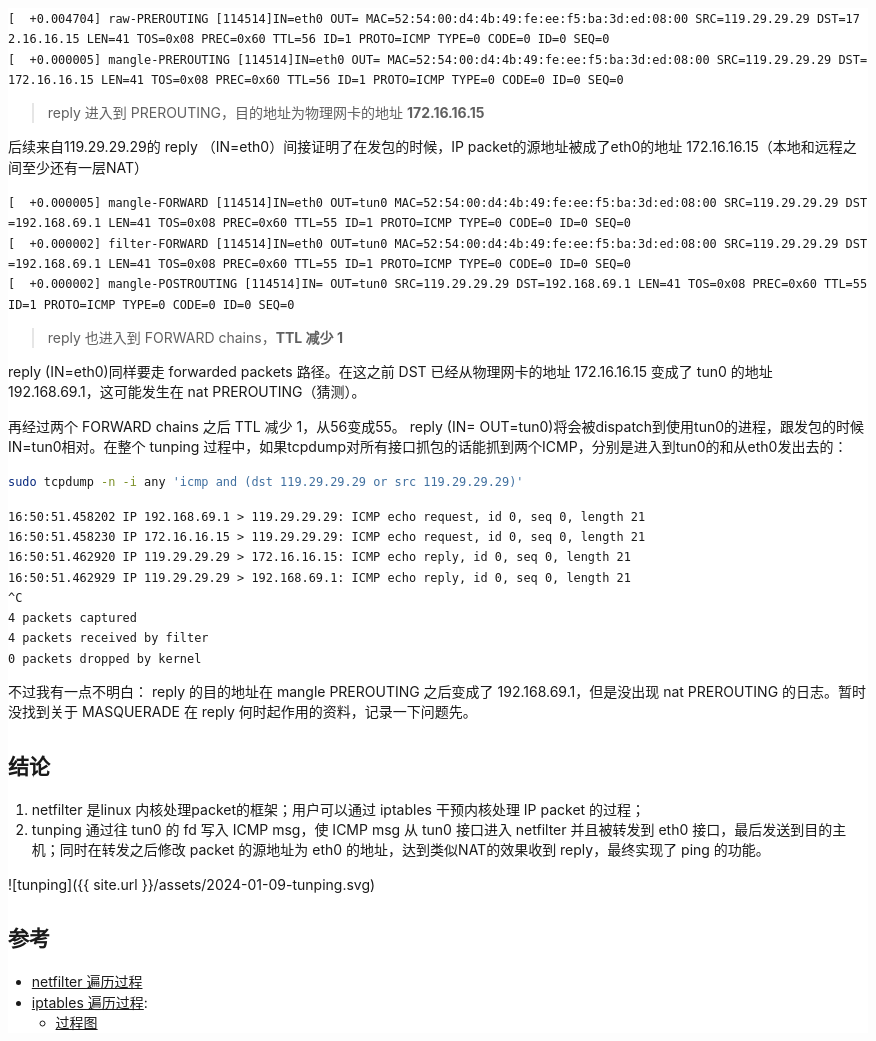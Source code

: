 ```log
[  +0.004704] raw-PREROUTING [114514]IN=eth0 OUT= MAC=52:54:00:d4:4b:49:fe:ee:f5:ba:3d:ed:08:00 SRC=119.29.29.29 DST=172.16.16.15 LEN=41 TOS=0x08 PREC=0x60 TTL=56 ID=1 PROTO=ICMP TYPE=0 CODE=0 ID=0 SEQ=0
[  +0.000005] mangle-PREROUTING [114514]IN=eth0 OUT= MAC=52:54:00:d4:4b:49:fe:ee:f5:ba:3d:ed:08:00 SRC=119.29.29.29 DST=172.16.16.15 LEN=41 TOS=0x08 PREC=0x60 TTL=56 ID=1 PROTO=ICMP TYPE=0 CODE=0 ID=0 SEQ=0
```

>  reply 进入到 PREROUTING，目的地址为物理网卡的地址 **172.16.16.15**

后续来自119.29.29.29的 reply （IN=eth0）间接证明了在发包的时候，IP packet的源地址被成了eth0的地址 172.16.16.15（本地和远程之间至少还有一层NAT）

```log
[  +0.000005] mangle-FORWARD [114514]IN=eth0 OUT=tun0 MAC=52:54:00:d4:4b:49:fe:ee:f5:ba:3d:ed:08:00 SRC=119.29.29.29 DST=192.168.69.1 LEN=41 TOS=0x08 PREC=0x60 TTL=55 ID=1 PROTO=ICMP TYPE=0 CODE=0 ID=0 SEQ=0
[  +0.000002] filter-FORWARD [114514]IN=eth0 OUT=tun0 MAC=52:54:00:d4:4b:49:fe:ee:f5:ba:3d:ed:08:00 SRC=119.29.29.29 DST=192.168.69.1 LEN=41 TOS=0x08 PREC=0x60 TTL=55 ID=1 PROTO=ICMP TYPE=0 CODE=0 ID=0 SEQ=0
[  +0.000002] mangle-POSTROUTING [114514]IN= OUT=tun0 SRC=119.29.29.29 DST=192.168.69.1 LEN=41 TOS=0x08 PREC=0x60 TTL=55 ID=1 PROTO=ICMP TYPE=0 CODE=0 ID=0 SEQ=0
```

>  reply 也进入到 FORWARD chains，**TTL 减少 1**

reply (IN=eth0)同样要走 forwarded packets 路径。在这之前 DST 已经从物理网卡的地址 172.16.16.15 变成了 tun0 的地址 192.168.69.1，这可能发生在 nat PREROUTING（猜测）。

再经过两个 FORWARD chains 之后 TTL 减少 1，从56变成55。 reply (IN= OUT=tun0)将会被dispatch到使用tun0的进程，跟发包的时候IN=tun0相对。在整个 tunping 过程中，如果tcpdump对所有接口抓包的话能抓到两个ICMP，分别是进入到tun0的和从eth0发出去的：

```bash
sudo tcpdump -n -i any 'icmp and (dst 119.29.29.29 or src 119.29.29.29)'
```

```log
16:50:51.458202 IP 192.168.69.1 > 119.29.29.29: ICMP echo request, id 0, seq 0, length 21
16:50:51.458230 IP 172.16.16.15 > 119.29.29.29: ICMP echo request, id 0, seq 0, length 21
16:50:51.462920 IP 119.29.29.29 > 172.16.16.15: ICMP echo reply, id 0, seq 0, length 21
16:50:51.462929 IP 119.29.29.29 > 192.168.69.1: ICMP echo reply, id 0, seq 0, length 21
^C
4 packets captured
4 packets received by filter
0 packets dropped by kernel
```

不过我有一点不明白： reply 的目的地址在 mangle PREROUTING 之后变成了 192.168.69.1，但是没出现 nat PREROUTING 的日志。暂时没找到关于 MASQUERADE 在 reply 何时起作用的资料，记录一下问题先。

## 结论

1. netfilter 是linux 内核处理packet的框架；用户可以通过 iptables 干预内核处理 IP packet 的过程；
2. tunping 通过往 tun0 的 fd 写入 ICMP msg，使 ICMP msg 从 tun0 接口进入 netfilter 并且被转发到 eth0 接口，最后发送到目的主机；同时在转发之后修改 packet 的源地址为 eth0 的地址，达到类似NAT的效果收到 reply，最终实现了 ping 的功能。

![tunping]({{ site.url }}/assets/2024-01-09-tunping.svg)

## 参考

- [netfilter 遍历过程](https://upload.wikimedia.org/wikipedia/commons/3/37/Netfilter-packet-flow.svg)
- [iptables 遍历过程](https://www.frozentux.net/iptables-tutorial/iptables-tutorial.html#TRAVERSINGOFTABLES):
  - [过程图](https://www.frozentux.net/iptables-tutorial/images/tables_traverse.jpg)

